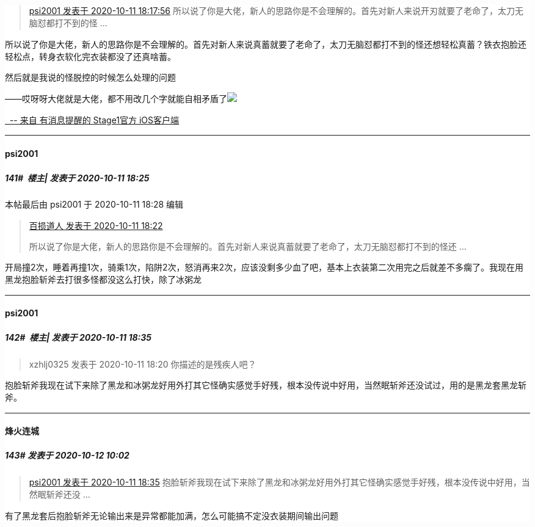 

<blockquote><a href="httphttps://bbs.saraba1st.com/2b/forum.php?mod=redirect&amp;goto=findpost&amp;pid=49020264&amp;ptid=1964286" target="_blank">psi2001 发表于 2020-10-11 18:17:56</a>
所以说了你是大佬，新人的思路你是不会理解的。首先对新人来说开刃就要了老命了，太刀无脑怼都打不到的怪 ...</blockquote>所以说了你是大佬，新人的思路你是不会理解的。首先对新人来说真蓄就要了老命了，太刀无脑怼都打不到的怪还想轻松真蓄？铁衣抱脸还轻松点，转身衣软化完衣装都没了还真啥蓄。

然后就是我说的怪脱控的时候怎么处理的问题

——哎呀呀大佬就是大佬，都不用改几个字就能自相矛盾了<img src="https://static.saraba1st.com/image/smiley/face2017/044.png" referrerpolicy="no-referrer">

[  -- 来自 有消息提醒的 Stage1官方 iOS客户端](https://itunes.apple.com/fi/app/saraba1st/id1221237470?mt=8)







-----

####  psi2001  
##### 141#         楼主| 发表于 2020-10-11 18:25



 本帖最后由 psi2001 于 2020-10-11 18:28 编辑 
<blockquote><a href="httphttps://bbs.saraba1st.com/2b/forum.php?mod=redirect&amp;goto=findpost&amp;pid=49020289&amp;ptid=1964286" target="_blank">百损道人 发表于 2020-10-11 18:22</a>

所以说了你是大佬，新人的思路你是不会理解的。首先对新人来说真蓄就要了老命了，太刀无脑怼都打不到的怪还 ...</blockquote>
开局撞2次，睡着再撞1次，骑乘1次，陷阱2次，怒消再来2次，应该没剩多少血了吧，基本上衣装第二次用完之后就差不多瘸了。我现在用黑龙抱脸斩斧去打很多怪都没这么打快，除了冰粥龙







-----

####  psi2001  
##### 142#         楼主| 发表于 2020-10-11 18:35



<blockquote>xzhlj0325 发表于 2020-10-11 18:20
你描述的是残疾人吧？</blockquote>
抱脸斩斧我现在试下来除了黑龙和冰粥龙好用外打其它怪确实感觉手好残，根本没传说中好用，当然眠斩斧还没试过，用的是黑龙套黑龙斩斧。







-----

####  烽火连城  
##### 143#       发表于 2020-10-12 10:02



<blockquote><a href="httphttps://bbs.saraba1st.com/2b/forum.php?mod=redirect&amp;goto=findpost&amp;pid=49020376&amp;ptid=1964286" target="_blank">psi2001 发表于 2020-10-11 18:35</a>
抱脸斩斧我现在试下来除了黑龙和冰粥龙好用外打其它怪确实感觉手好残，根本没传说中好用，当然眠斩斧还没 ...</blockquote>
有了黑龙套后抱脸斩斧无论输出来是异常都能加满，怎么可能搞不定没衣装期间输出问题
